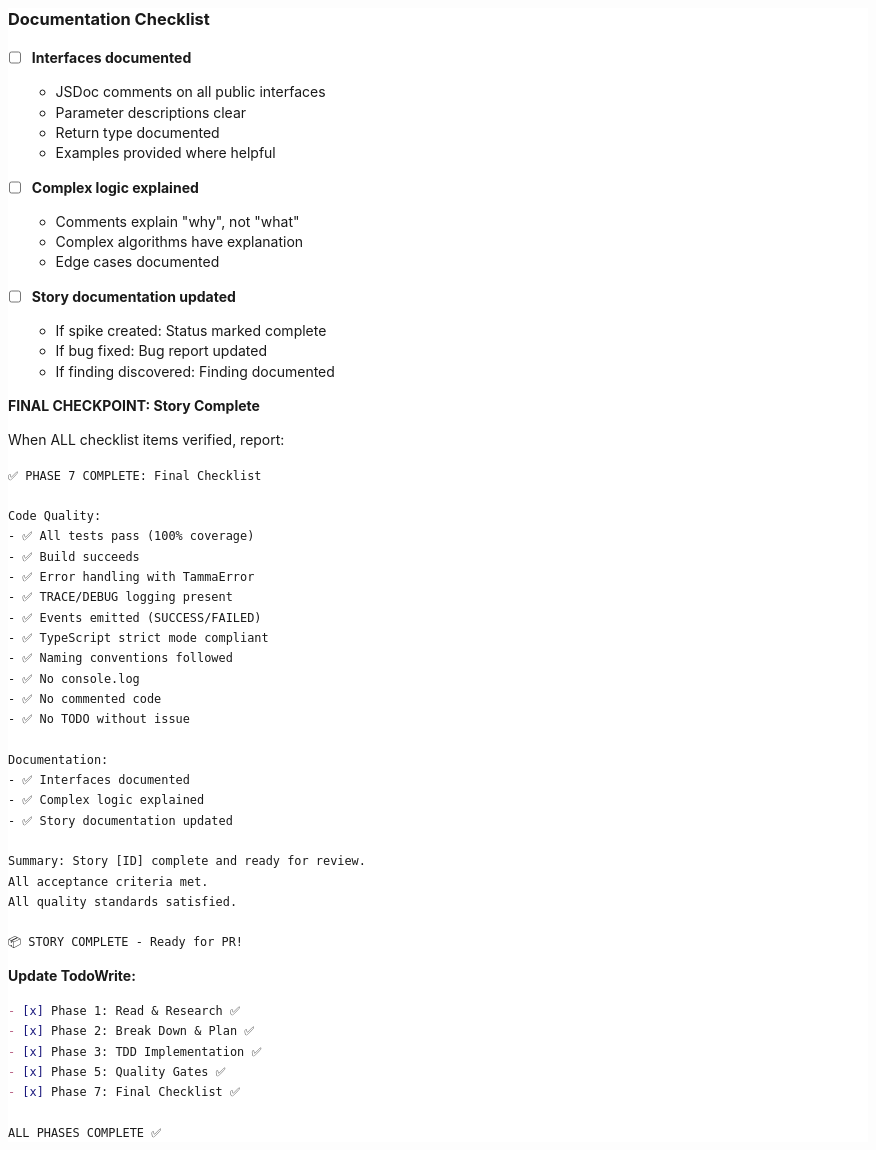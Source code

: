   ### Documentation Checklist

  - [ ] **Interfaces documented**
    - JSDoc comments on all public interfaces
    - Parameter descriptions clear
    - Return type documented
    - Examples provided where helpful

  - [ ] **Complex logic explained**
    - Comments explain "why", not "what"
    - Complex algorithms have explanation
    - Edge cases documented

  - [ ] **Story documentation updated**
    - If spike created: Status marked complete
    - If bug fixed: Bug report updated
    - If finding discovered: Finding documented

  **FINAL CHECKPOINT: Story Complete**

  When ALL checklist items verified, report:

  ```
  ✅ PHASE 7 COMPLETE: Final Checklist

  Code Quality:
  - ✅ All tests pass (100% coverage)
  - ✅ Build succeeds
  - ✅ Error handling with TammaError
  - ✅ TRACE/DEBUG logging present
  - ✅ Events emitted (SUCCESS/FAILED)
  - ✅ TypeScript strict mode compliant
  - ✅ Naming conventions followed
  - ✅ No console.log
  - ✅ No commented code
  - ✅ No TODO without issue

  Documentation:
  - ✅ Interfaces documented
  - ✅ Complex logic explained
  - ✅ Story documentation updated

  Summary: Story [ID] complete and ready for review.
  All acceptance criteria met.
  All quality standards satisfied.

  📦 STORY COMPLETE - Ready for PR!
  ```

  **Update TodoWrite:**
  ```markdown
  - [x] Phase 1: Read & Research ✅
  - [x] Phase 2: Break Down & Plan ✅
  - [x] Phase 3: TDD Implementation ✅
  - [x] Phase 5: Quality Gates ✅
  - [x] Phase 7: Final Checklist ✅

  ALL PHASES COMPLETE ✅
  ```

